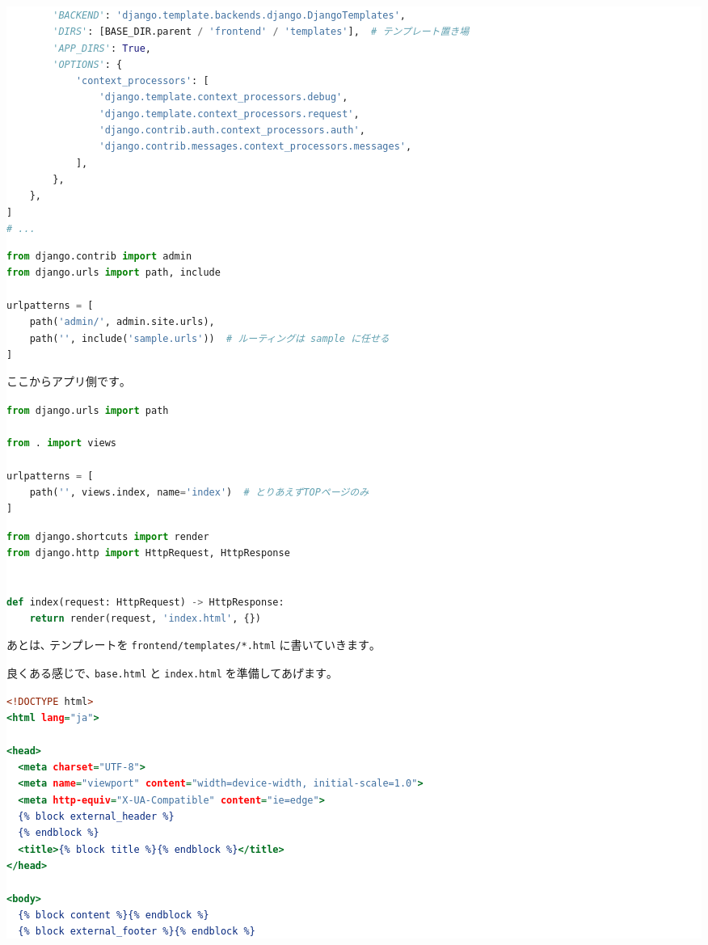 ``` python:backend/config/settings.py
        'BACKEND': 'django.template.backends.django.DjangoTemplates',
        'DIRS': [BASE_DIR.parent / 'frontend' / 'templates'],  # テンプレート置き場
        'APP_DIRS': True,
        'OPTIONS': {
            'context_processors': [
                'django.template.context_processors.debug',
                'django.template.context_processors.request',
                'django.contrib.auth.context_processors.auth',
                'django.contrib.messages.context_processors.messages',
            ],
        },
    },
]
# ...
```

``` python:backend/config/urls.py
from django.contrib import admin
from django.urls import path, include

urlpatterns = [
    path('admin/', admin.site.urls),
    path('', include('sample.urls'))  # ルーティングは sample に任せる
]
```

ここからアプリ側です｡

``` python:backend/sample/urls.py
from django.urls import path

from . import views

urlpatterns = [
    path('', views.index, name='index')  # とりあえずTOPページのみ
]
```

``` python:backend/sample/views.py
from django.shortcuts import render
from django.http import HttpRequest, HttpResponse


def index(request: HttpRequest) -> HttpResponse:
    return render(request, 'index.html', {})
```

あとは､ テンプレートを `frontend/templates/*.html` に書いていきます｡

良くある感じで､ `base.html` と `index.html` を準備してあげます｡

``` html:frontend/templates/base.html
<!DOCTYPE html>
<html lang="ja">

<head>
  <meta charset="UTF-8">
  <meta name="viewport" content="width=device-width, initial-scale=1.0">
  <meta http-equiv="X-UA-Compatible" content="ie=edge">
  {% block external_header %}
  {% endblock %}
  <title>{% block title %}{% endblock %}</title>
</head>

<body>
  {% block content %}{% endblock %}
  {% block external_footer %}{% endblock %}
```